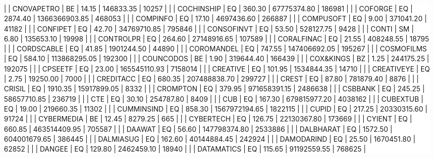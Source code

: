 |  | CNOVAPETRO | BE | 14.15 | 146833.35 | 10257 |
|  | COCHINSHIP | EQ | 360.30 | 67775374.80 | 186981 |
|  | COFORGE | EQ | 2874.40 | 1366366903.85 | 468053 |
|  | COMPINFO | EQ | 17.10 | 4697436.60 | 266887 |
|  | COMPUSOFT | EQ | 9.00 | 371041.20 | 41182 |
|  | CONFIPET | EQ | 42.70 | 34769710.85 | 795846 |
|  | CONSOFINVT | EQ | 53.50 | 528127.75 | 9428 |
|  | CONTI | SM | 6.80 | 135653.10 | 19998 |
|  | CONTROLPR | EQ | 264.60 | 27148916.65 | 107589 |
|  | CORALFINAC | EQ | 21.55 | 408248.55 | 18795 |
|  | CORDSCABLE | EQ | 41.85 | 1901244.50 | 44890 |
|  | COROMANDEL | EQ | 747.55 | 147406692.05 | 195267 |
|  | COSMOFILMS | EQ | 584.10 | 113868295.05 | 192300 |
|  | COUNCODOS | BE | 1.90 | 319644.40 | 166439 |
|  | COX&KINGS | BZ | 1.25 | 244175.25 | 192075 |
|  | CPSEETF | EQ | 23.00 | 165545110.93 | 7158014 |
|  | CREATIVE | EQ | 101.95 | 1534844.35 | 14710 |
|  | CREATIVEYE | EQ | 2.75 | 19250.00 | 7000 |
|  | CREDITACC | EQ | 680.35 | 207488838.70 | 299727 |
|  | CREST | EQ | 87.80 | 781879.40 | 8876 |
|  | CRISIL | EQ | 1910.35 | 15917899.05 | 8332 |
|  | CROMPTON | EQ | 379.95 | 971658391.15 | 2486638 |
|  | CSBBANK | EQ | 245.25 | 58657710.85 | 236719 |
|  | CTE | EQ | 30.10 | 254787.80 | 8409 |
|  | CUB | EQ | 167.30 | 679815977.20 | 4038162 |
|  | CUBEXTUB | EQ | 19.00 | 219660.35 | 11302 |
|  | CUMMINSIND | EQ | 858.30 | 1567972194.65 | 1822115 |
|  | CUPID | EQ | 217.25 | 20330315.60 | 91724 |
|  | CYBERMEDIA | BE | 12.45 | 8279.25 | 665 |
|  | CYBERTECH | EQ | 126.75 | 22130367.80 | 173669 |
|  | CYIENT | EQ | 660.85 | 463514409.95 | 705587 |
|  | DAAWAT | EQ | 56.60 | 147798374.80 | 2533886 |
|  | DALBHARAT | EQ | 1572.50 | 604001679.65 | 386445 |
|  | DALMIASUG | EQ | 162.60 | 40144884.45 | 242924 |
|  | DAMODARIND | EQ | 25.50 | 1670451.80 | 62852 |
|  | DANGEE | EQ | 129.80 | 2462459.10 | 18940 |
|  | DATAMATICS | EQ | 115.65 | 91192559.55 | 768625 |